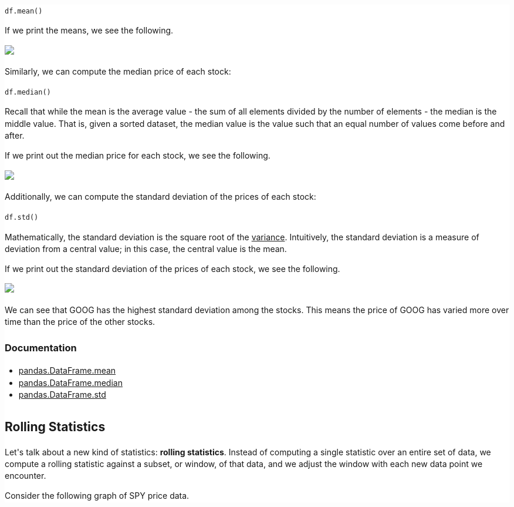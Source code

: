 ```python
df.mean()
```

If we print the means, we see the following.

![](https://assets.omscs.io/notes/2020-01-12-15-52-34.png)

Similarly, we can compute the median price of each stock:

```python
df.median()
```

Recall that while the mean is the average value - the sum of all elements divided by the number of elements - the median is the middle value. That is, given a sorted dataset, the median value is the value such that an equal number of values come before and after.

If we print out the median price for each stock, we see the following.

![](https://assets.omscs.io/notes/2020-01-12-15-55-46.png)

Additionally, we can compute the standard deviation of the prices of each stock:

```python
df.std()
```

Mathematically, the standard deviation is the square root of the [variance](https://www.sciencebuddies.org/science-fair-projects/science-fair/variance-and-standard-deviation). Intuitively, the standard deviation is a measure of deviation from a central value; in this case, the central value is the mean.

If we print out the standard deviation of the prices of each stock, we see the following.

![](https://assets.omscs.io/notes/2020-01-12-15-56-58.png)

We can see that GOOG has the highest standard deviation among the stocks. This means the price of GOOG has varied more over time than the price of the other stocks.

### Documentation

- [pandas.DataFrame.mean](https://pandas.pydata.org/pandas-docs/stable/reference/api/pandas.DataFrame.mean.html)
- [pandas.DataFrame.median](https://pandas.pydata.org/pandas-docs/stable/reference/api/pandas.DataFrame.median.html)
- [pandas.DataFrame.std](https://pandas.pydata.org/pandas-docs/stable/reference/api/pandas.DataFrame.std.html)

## Rolling Statistics

Let's talk about a new kind of statistics: **rolling statistics**. Instead of computing a single statistic over an entire set of data, we compute a rolling statistic against a subset, or window, of that data, and we adjust the window with each new data point we encounter.

Consider the following graph of SPY price data.
